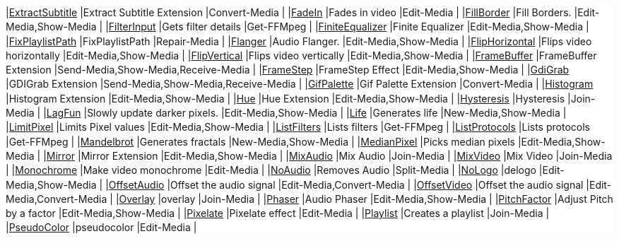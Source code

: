 |[ExtractSubtitle](ExtractSubtitle-Extension.md)                  |Extract Subtitle Extension            |Convert-Media                                 |
|[FadeIn](FadeIn-Extension.md)                                    |Fades in video                        |Edit-Media                                    |
|[FillBorder](FillBorder-Extension.md)                            |Fill Borders.                         |Edit-Media,Show-Media                         |
|[FilterInput](FilterInput-Extension.md)                          |Gets filter details                   |Get-FFMpeg                                    |
|[FiniteEqualizer](FiniteEqualizer-Extension.md)                  |Finite Equalizer                      |Edit-Media,Show-Media                         |
|[FixPlaylistPath](FixPlaylistPath-Extension.md)                  |FixPlaylistPath                       |Repair-Media                                  |
|[Flanger](Flanger-Extension.md)                                  |Audio Flanger.                        |Edit-Media,Show-Media                         |
|[FlipHorizontal](FlipHorizontal-Extension.md)                    |Flips video horizontally              |Edit-Media,Show-Media                         |
|[FlipVertical](FlipVertical-Extension.md)                        |Flips video vertically                |Edit-Media,Show-Media                         |
|[FrameBuffer](FrameBuffer-Extension.md)                          |FrameBuffer Extension                 |Send-Media,Show-Media,Receive-Media           |
|[FrameStep](FrameStep-Extension.md)                              |FrameStep Effect                      |Edit-Media,Show-Media                         |
|[GdiGrab](GdiGrab-Extension.md)                                  |GDIGrab Extension                     |Send-Media,Show-Media,Receive-Media           |
|[GifPalette](GifPalette-Extension.md)                            |Gif Palette Extension                 |Convert-Media                                 |
|[Histogram](Histogram-Extension.md)                              |Histogram Extension                   |Edit-Media,Show-Media                         |
|[Hue](Hue-Extension.md)                                          |Hue Extension                         |Edit-Media,Show-Media                         |
|[Hysteresis](Hysteresis-Extension.md)                            |Hysteresis                            |Join-Media                                    |
|[LagFun](LagFun-Extension.md)                                    |Slowly update darker pixels.          |Edit-Media,Show-Media                         |
|[Life](Life-Extension.md)                                        |Generates life                        |New-Media,Show-Media                          |
|[LimitPixel](LimitPixel-Extension.md)                            |Limits Pixel values                   |Edit-Media,Show-Media                         |
|[ListFilters](ListFilters-Extension.md)                          |Lists filters                         |Get-FFMpeg                                    |
|[ListProtocols](ListProtocols-Extension.md)                      |Lists protocols                       |Get-FFMpeg                                    |
|[Mandelbrot](Mandelbrot-Extension.md)                            |Generates fractals                    |New-Media,Show-Media                          |
|[MedianPixel](MedianPixel-Extension.md)                          |Picks median pixels                   |Edit-Media,Show-Media                         |
|[Mirror](Mirror-Extension.md)                                    |Mirror Extension                      |Edit-Media,Show-Media                         |
|[MixAudio](MixAudio-Extension.md)                                |Mix Audio                             |Join-Media                                    |
|[MixVideo](MixVideo-Extension.md)                                |Mix Video                             |Join-Media                                    |
|[Monochrome](Monochrome-Extension.md)                            |Make video monochrome                 |Edit-Media                                    |
|[NoAudio](NoAudio-Extension.md)                                  |Removes Audio                         |Split-Media                                   |
|[NoLogo](NoLogo-Extension.md)                                    |delogo                                |Edit-Media,Show-Media                         |
|[OffsetAudio](OffsetAudio-Extension.md)                          |Offset the audio signal               |Edit-Media,Convert-Media                      |
|[OffsetVideo](OffsetVideo-Extension.md)                          |Offset the audio signal               |Edit-Media,Convert-Media                      |
|[Overlay](Overlay-Extension.md)                                  |overlay                               |Join-Media                                    |
|[Phaser](Phaser-Extension.md)                                    |Audio Phaser                          |Edit-Media,Show-Media                         |
|[PitchFactor](PitchFactor-Extension.md)                          |Adjust Pitch by a factor              |Edit-Media,Show-Media                         |
|[Pixelate](Pixelate-Extension.md)                                |Pixelate effect                       |Edit-Media                                    |
|[Playlist](Playlist-Extension.md)                                |Creates a playlist                    |Join-Media                                    |
|[PseudoColor](PseudoColor-Extension.md)                          |pseudocolor                           |Edit-Media                                    |